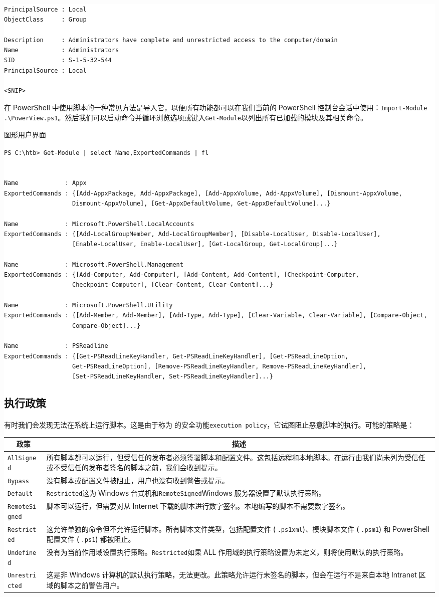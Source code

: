 ```powershell-session
PrincipalSource : Local
ObjectClass     : Group

Description     : Administrators have complete and unrestricted access to the computer/domain
Name            : Administrators
SID             : S-1-5-32-544
PrincipalSource : Local

<SNIP>
```

在 PowerShell 中使用脚本的一种常见方法是导入它，以便所有功能都可以在我们当前的 PowerShell 控制台会话中使用：`Import-Module .\PowerView.ps1`。然后我们可以启动命令并循环浏览选项或键入`Get-Module`以列出所有已加载的模块及其相关命令。

 图形用户界面

```powershell-session
PS C:\htb> Get-Module | select Name,ExportedCommands | fl


Name             : Appx
ExportedCommands : {[Add-AppxPackage, Add-AppxPackage], [Add-AppxVolume, Add-AppxVolume], [Dismount-AppxVolume,
                   Dismount-AppxVolume], [Get-AppxDefaultVolume, Get-AppxDefaultVolume]...}

Name             : Microsoft.PowerShell.LocalAccounts
ExportedCommands : {[Add-LocalGroupMember, Add-LocalGroupMember], [Disable-LocalUser, Disable-LocalUser],
                   [Enable-LocalUser, Enable-LocalUser], [Get-LocalGroup, Get-LocalGroup]...}

Name             : Microsoft.PowerShell.Management
ExportedCommands : {[Add-Computer, Add-Computer], [Add-Content, Add-Content], [Checkpoint-Computer,
                   Checkpoint-Computer], [Clear-Content, Clear-Content]...}

Name             : Microsoft.PowerShell.Utility
ExportedCommands : {[Add-Member, Add-Member], [Add-Type, Add-Type], [Clear-Variable, Clear-Variable], [Compare-Object,
                   Compare-Object]...}

Name             : PSReadline
ExportedCommands : {[Get-PSReadLineKeyHandler, Get-PSReadLineKeyHandler], [Get-PSReadLineOption,
                   Get-PSReadLineOption], [Remove-PSReadLineKeyHandler, Remove-PSReadLineKeyHandler],
                   [Set-PSReadLineKeyHandler, Set-PSReadLineKeyHandler]...}
```

## 执行政策

有时我们会发现无法在系统上运行脚本。这是由于称为 的安全功能`execution policy`，它试图阻止恶意脚本的执行。可能的策略是：

| **政策**       | **描述**                                                     |
| -------------- | ------------------------------------------------------------ |
| `AllSigned`    | 所有脚本都可以运行，但受信任的发布者必须签署脚本和配置文件。这包括远程和本地脚本。在运行由我们尚未列为受信任或不受信任的发布者签名的脚本之前，我们会收到提示。 |
| `Bypass`       | 没有脚本或配置文件被阻止，用户也没有收到警告或提示。         |
| `Default`      | `Restricted`这为 Windows 台式机和`RemoteSigned`Windows 服务器设置了默认执行策略。 |
| `RemoteSigned` | 脚本可以运行，但需要对从 Internet 下载的脚本进行数字签名。本地编写的脚本不需要数字签名。 |
| `Restricted`   | 这允许单独的命令但不允许运行脚本。所有脚本文件类型，包括配置文件 ( `.ps1xml`)、模块脚本文件 ( `.psm1`) 和 PowerShell 配置文件 ( `.ps1`) 都被阻止。 |
| `Undefined`    | 没有为当前作用域设置执行策略。`Restricted`如果 ALL 作用域的执行策略设置为未定义，则将使用默认的执行策略。 |
| `Unrestricted` | 这是非 Windows 计算机的默认执行策略，无法更改。此策略允许运行未签名的脚本，但会在运行不是来自本地 Intranet 区域的脚本之前警告用户。 |
